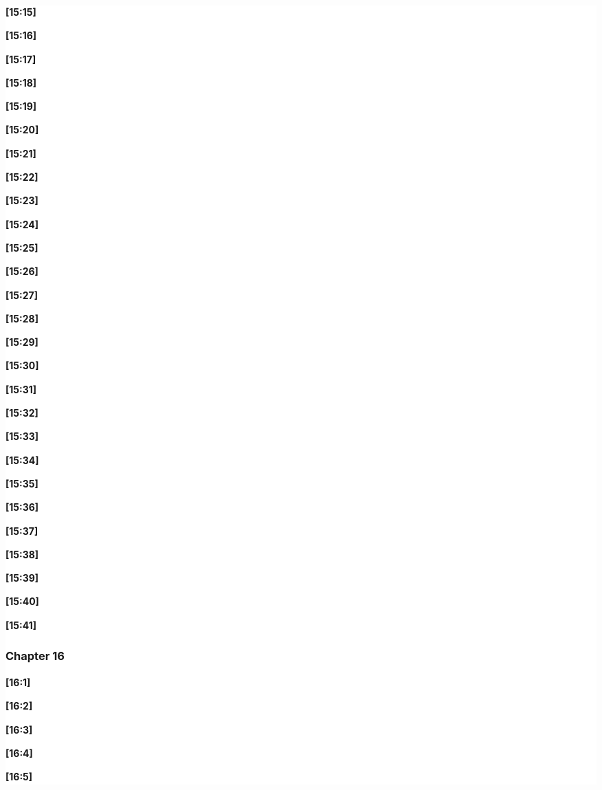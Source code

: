 **[15:15]** 

**[15:16]** 

**[15:17]** 

**[15:18]** 

**[15:19]** 

**[15:20]** 

**[15:21]** 

**[15:22]** 

**[15:23]** 

**[15:24]** 

**[15:25]** 

**[15:26]** 

**[15:27]** 

**[15:28]** 

**[15:29]** 

**[15:30]** 

**[15:31]** 

**[15:32]** 

**[15:33]** 

**[15:34]** 

**[15:35]** 

**[15:36]** 

**[15:37]** 

**[15:38]** 

**[15:39]** 

**[15:40]** 

**[15:41]** 

### Chapter 16

**[16:1]** 

**[16:2]** 

**[16:3]** 

**[16:4]** 

**[16:5]** 
